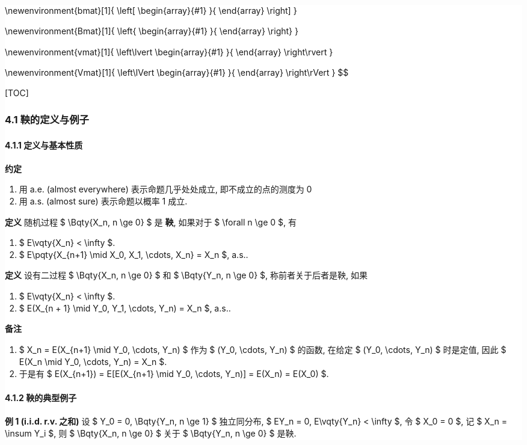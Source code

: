 \newenvironment{bmat}[1]{
	\left[ \begin{array}{#1}
}{
	\end{array} \right]
}

\newenvironment{Bmat}[1]{
	\left\{ \begin{array}{#1}
}{
	\end{array} \right\}
}

\newenvironment{vmat}[1]{
	\left\lvert \begin{array}{#1}
}{
	\end{array} \right\rvert
}

\newenvironment{Vmat}[1]{
	\left\lVert \begin{array}{#1}
}{
	\end{array} \right\rVert
}
$$

[TOC]

### 4.1  鞅的定义与例子

#### 4.1.1  定义与基本性质

**约定**	

1. 用 a.e. (almost everywhere) 表示命题几乎处处成立, 即不成立的点的测度为 0
2. 用 a.s. (almost sure) 表示命题以概率 1 成立.

**定义**	随机过程 $ \Bqty{X_n, n \ge 0} $ 是 **鞅**, 如果对于 $ \forall n \ge 0 $, 有

1. $ E\vqty{X_n} < \infty $.
1. $ E\pqty{X_{n+1} \mid X_0, X_1, \cdots, X_n} = X_n $, a.s..

**定义**	设有二过程 $ \Bqty{X_n, n \ge 0} $ 和 $ \Bqty{Y_n, n \ge 0} $, 称前者关于后者是鞅, 如果

1. $ E\vqty{X_n} < \infty $.
2. $ E(X_{n + 1} \mid Y_0, Y_1, \cdots, Y_n) = X_n $, a.s..

**备注**

1. $ X_n = E(X_{n+1} \mid Y_0, \cdots, Y_n) $ 作为 $ (Y_0, \cdots, Y_n) $ 的函数, 在给定 $ (Y_0, \cdots, Y_n) $ 时是定值, 因此 $ E(X_n \mid Y_0, \cdots, Y_n) = X_n $.
2. 于是有 $ E(X_{n+1}) = E[E(X_{n+1} \mid Y_0, \cdots, Y_n)] = E(X_n) = E(X_0) $.

#### 4.1.2  鞅的典型例子

**例 1 (i.i.d. r.v. 之和)**	设 $ Y_0 = 0, \Bqty{Y_n, n \ge 1} $ 独立同分布, $ EY_n = 0, E\vqty{Y_n} < \infty $, 令 $ X_0 = 0 $, 记 $ X_n = \insum Y_i $, 则 $ \Bqty{X_n, n \ge 0} $ 关于 $ \Bqty{Y_n, n \ge 0} $ 是鞅.
